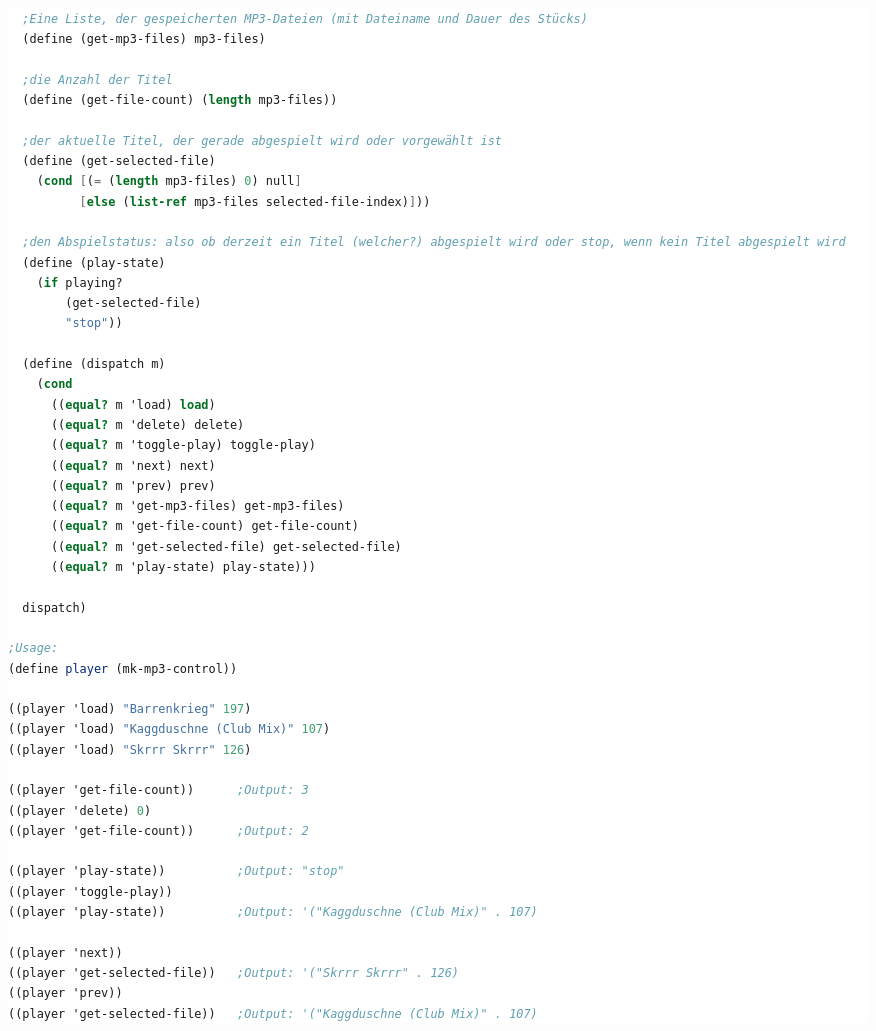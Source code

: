 ```Scheme
  ;Eine Liste, der gespeicherten MP3-Dateien (mit Dateiname und Dauer des Stücks)
  (define (get-mp3-files) mp3-files)

  ;die Anzahl der Titel
  (define (get-file-count) (length mp3-files))

  ;der aktuelle Titel, der gerade abgespielt wird oder vorgewählt ist
  (define (get-selected-file)
    (cond [(= (length mp3-files) 0) null]
          [else (list-ref mp3-files selected-file-index)]))

  ;den Abspielstatus: also ob derzeit ein Titel (welcher?) abgespielt wird oder stop, wenn kein Titel abgespielt wird
  (define (play-state)
    (if playing?
        (get-selected-file)
        "stop"))

  (define (dispatch m)
    (cond
      ((equal? m 'load) load)
      ((equal? m 'delete) delete)
      ((equal? m 'toggle-play) toggle-play)
      ((equal? m 'next) next)
      ((equal? m 'prev) prev)
      ((equal? m 'get-mp3-files) get-mp3-files)
      ((equal? m 'get-file-count) get-file-count)
      ((equal? m 'get-selected-file) get-selected-file)
      ((equal? m 'play-state) play-state)))

  dispatch)

;Usage:
(define player (mk-mp3-control))

((player 'load) "Barrenkrieg" 197)
((player 'load) "Kaggduschne (Club Mix)" 107)
((player 'load) "Skrrr Skrrr" 126)

((player 'get-file-count))      ;Output: 3
((player 'delete) 0)
((player 'get-file-count))      ;Output: 2

((player 'play-state))          ;Output: "stop"
((player 'toggle-play))
((player 'play-state))          ;Output: '("Kaggduschne (Club Mix)" . 107)

((player 'next))
((player 'get-selected-file))   ;Output: '("Skrrr Skrrr" . 126)
((player 'prev))
((player 'get-selected-file))   ;Output: '("Kaggduschne (Club Mix)" . 107)
```	


[^1]: https://www.inf.hs-flensburg.de/lang/prog/endrekursion-formal.htm (10.11.2022)
[^2]: "04-funktionen-hoeherer-ordnung" (Vorlesungsunterlagen) Seite 15
[^3]: "03-einfuehrung-drracket1.pdf" (Vorlesungsunterlagen) Folie 11.
[^4]: https://docs.racket-lang.org/games/mines.html (01.02.2023)